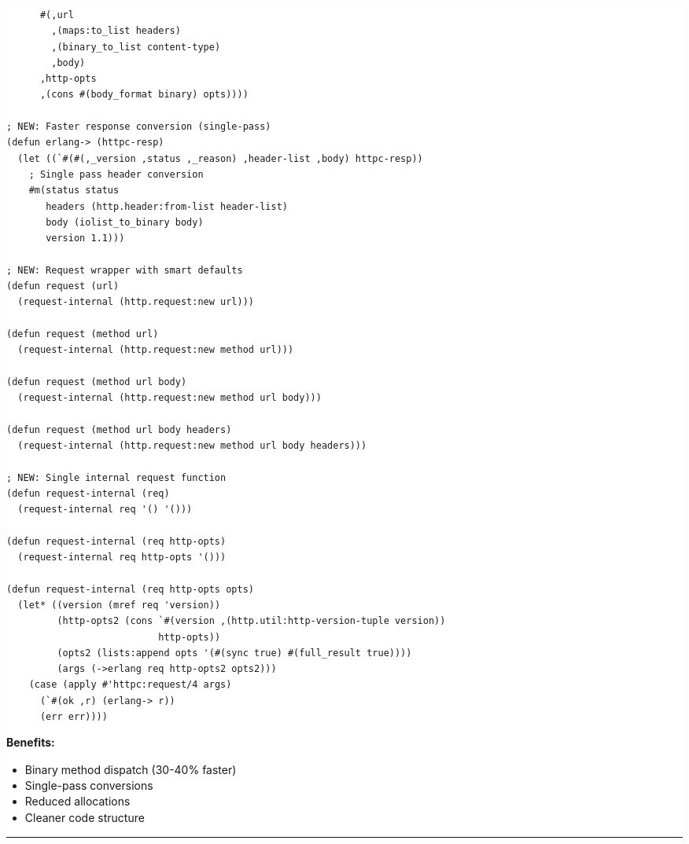```lfe
      #(,url 
        ,(maps:to_list headers)
        ,(binary_to_list content-type)
        ,body)
      ,http-opts
      ,(cons #(body_format binary) opts))))

; NEW: Faster response conversion (single-pass)
(defun erlang-> (httpc-resp)
  (let ((`#(#(,_version ,status ,_reason) ,header-list ,body) httpc-resp))
    ; Single pass header conversion
    #m(status status
       headers (http.header:from-list header-list)
       body (iolist_to_binary body)
       version 1.1)))

; NEW: Request wrapper with smart defaults
(defun request (url)
  (request-internal (http.request:new url)))

(defun request (method url)
  (request-internal (http.request:new method url)))

(defun request (method url body)
  (request-internal (http.request:new method url body)))

(defun request (method url body headers)
  (request-internal (http.request:new method url body headers)))

; NEW: Single internal request function
(defun request-internal (req)
  (request-internal req '() '()))

(defun request-internal (req http-opts)
  (request-internal req http-opts '()))

(defun request-internal (req http-opts opts)
  (let* ((version (mref req 'version))
         (http-opts2 (cons `#(version ,(http.util:http-version-tuple version))
                           http-opts))
         (opts2 (lists:append opts '(#(sync true) #(full_result true))))
         (args (->erlang req http-opts2 opts2)))
    (case (apply #'httpc:request/4 args)
      (`#(ok ,r) (erlang-> r))
      (err err))))
```

**Benefits:**
- Binary method dispatch (30-40% faster)
- Single-pass conversions
- Reduced allocations
- Cleaner code structure

---